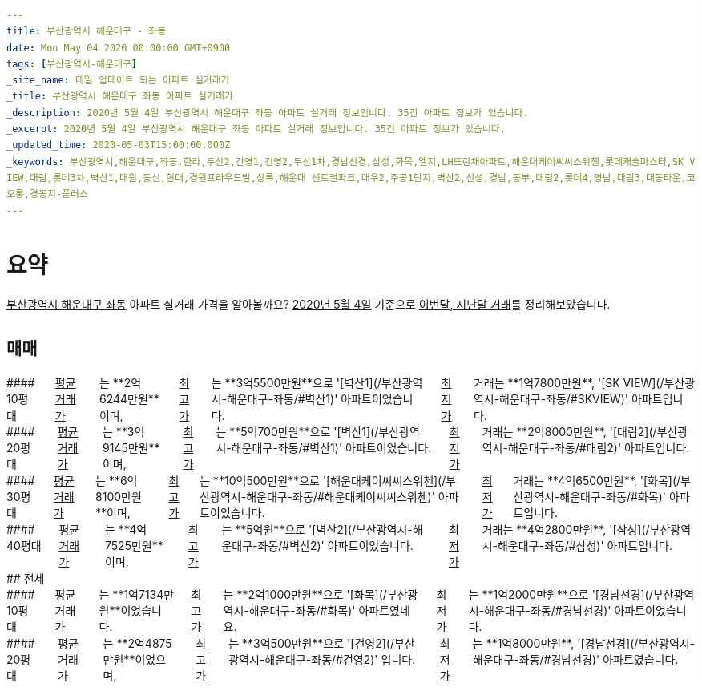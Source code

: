 ```yaml
---
title: 부산광역시 해운대구 - 좌동
date: Mon May 04 2020 00:00:00 GMT+0900
tags: [부산광역시-해운대구]
_site_name: 매일 업데이트 되는 아파트 실거래가
_title: 부산광역시 해운대구 좌동 아파트 실거래가
_description: 2020년 5월 4일 부산광역시 해운대구 좌동 아파트 실거래 정보입니다. 35건 아파트 정보가 있습니다.
_excerpt: 2020년 5월 4일 부산광역시 해운대구 좌동 아파트 실거래 정보입니다. 35건 아파트 정보가 있습니다.
_updated_time: 2020-05-03T15:00:00.000Z
_keywords: 부산광역시,해운대구,좌동,한라,두산2,건영1,건영2,두산1차,경남선경,삼성,화목,엘지,LH뜨란채아파트,해운대케이씨씨스위첸,롯데캐슬마스터,SK VIEW,대림,롯데3차,벽산1,대원,동신,현대,경원프라우드빌,상록,해운대 센트럴파크,대우2,주공1단지,벽산2,신성,경남,동부,대림2,롯데4,영남,대림3,대동타운,코오롱,경동지-플러스
---
```





# 요약
<ins>부산광역시 해운대구 좌동</ins> 아파트 실거래 가격을 알아볼까요? <ins>2020년 5월 4일</ins> 기준으로 <ins>이번달, 지난달 거래</ins>를 정리해보았습니다.

## 매매
<div class="container">
<div class="six columns" markdown="1">
#### 10평대
<ins>평균 거래가</ins>는 **2억6244만원**이며, <ins>최고가</ins>는 **3억5500만원**으로 '[벽산1](/부산광역시-해운대구-좌동/#벽산1)' 아파트이었습니다. <ins>최저가</ins> 거래는 **1억7800만원**, '[SK VIEW](/부산광역시-해운대구-좌동/#SKVIEW)' 아파트입니다.
</div>
<div class="six columns" markdown="1">
#### 20평대
<ins>평균 거래가</ins>는 **3억9145만원**이며, <ins>최고가</ins>는 **5억700만원**으로 '[벽산1](/부산광역시-해운대구-좌동/#벽산1)' 아파트이었습니다. <ins>최저가</ins> 거래는 **2억8000만원**, '[대림2](/부산광역시-해운대구-좌동/#대림2)' 아파트입니다.
</div>
</div>
<div class="container">
<div class="six columns" markdown="1">
#### 30평대
<ins>평균 거래가</ins>는 **6억8100만원**이며, <ins>최고가</ins>는 **10억500만원**으로 '[해운대케이씨씨스위첸](/부산광역시-해운대구-좌동/#해운대케이씨씨스위첸)' 아파트이었습니다. <ins>최저가</ins> 거래는 **4억6500만원**, '[화목](/부산광역시-해운대구-좌동/#화목)' 아파트입니다.
</div>
<div class="six columns" markdown="1">
#### 40평대
<ins>평균 거래가</ins>는 **4억7525만원**이며, <ins>최고가</ins>는 **5억원**으로 '[벽산2](/부산광역시-해운대구-좌동/#벽산2)' 아파트이었습니다. <ins>최저가</ins> 거래는 **4억2800만원**, '[삼성](/부산광역시-해운대구-좌동/#삼성)' 아파트입니다.
</div>
</div>
## 전세
<div class="container">
<div class="six columns" markdown="1">
#### 10평대
<ins>평균 거래가</ins>는 **1억7134만원**이었습니다. <ins>최고가</ins>는 **2억1000만원**으로 '[화목](/부산광역시-해운대구-좌동/#화목)' 아파트였네요. <ins>최저가</ins>는 **1억2000만원**으로 '[경남선경](/부산광역시-해운대구-좌동/#경남선경)' 아파트이었습니다.
</div>
<div class="six columns" markdown="1">
#### 20평대
<ins>평균 거래가</ins>는 **2억4875만원**이었으며, <ins>최고가</ins>는 **3억500만원**으로 '[건영2](/부산광역시-해운대구-좌동/#건영2)' 입니다. <ins>최저가</ins>는 **1억8000만원**, '[경남선경](/부산광역시-해운대구-좌동/#경남선경)' 아파트였습니다.
</div>